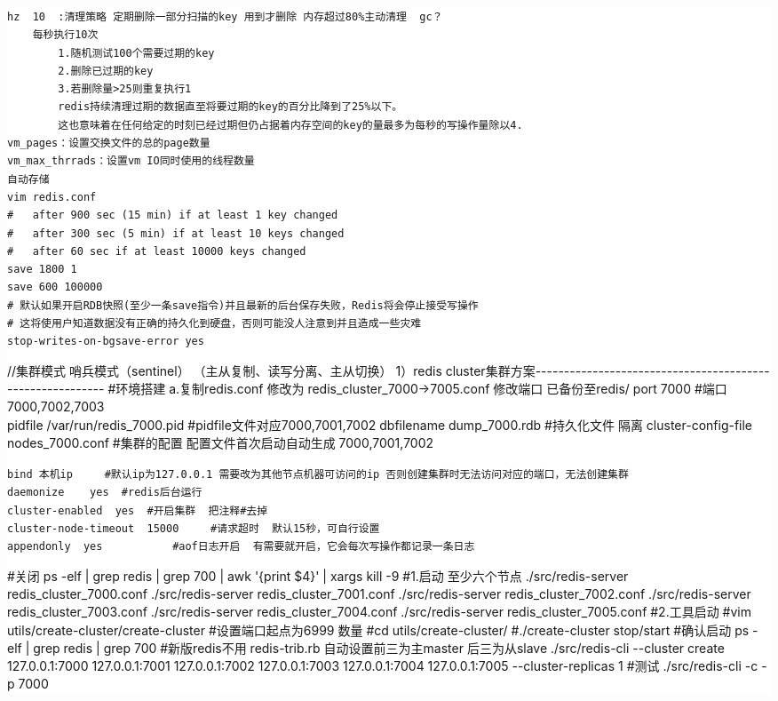     hz  10  :清理策略 定期删除一部分扫描的key 用到才删除 内存超过80%主动清理  gc？
        每秒执行10次
            1.随机测试100个需要过期的key
            2.删除已过期的key
            3.若删除量>25则重复执行1
            redis持续清理过期的数据直至将要过期的key的百分比降到了25%以下。
            这也意味着在任何给定的时刻已经过期但仍占据着内存空间的key的量最多为每秒的写操作量除以4.
    vm_pages：设置交换文件的总的page数量
    vm_max_thrrads：设置vm IO同时使用的线程数量
    自动存储
    vim redis.conf
    #   after 900 sec (15 min) if at least 1 key changed
    #   after 300 sec (5 min) if at least 10 keys changed
    #   after 60 sec if at least 10000 keys changed
    save 1800 1
    save 600 100000
    # 默认如果开启RDB快照(至少一条save指令)并且最新的后台保存失败，Redis将会停止接受写操作
    # 这将使用户知道数据没有正确的持久化到硬盘，否则可能没人注意到并且造成一些灾难
    stop-writes-on-bgsave-error yes
    
    
    
    
//集群模式 哨兵模式（sentinel） （主从复制、读写分离、主从切换）
1）redis cluster集群方案----------------------------------------------------------
#环境搭建
a.复制redis.conf 修改为 redis_cluster_7000->7005.conf 修改端口  已备份至redis/
    port  7000     #端口7000,7002,7003        
    pidfile  /var/run/redis_7000.pid  #pidfile文件对应7000,7001,7002
    dbfilename dump_7000.rdb    #持久化文件 隔离
    cluster-config-file  nodes_7000.conf   #集群的配置  配置文件首次启动自动生成 7000,7001,7002

    bind 本机ip     #默认ip为127.0.0.1 需要改为其他节点机器可访问的ip 否则创建集群时无法访问对应的端口，无法创建集群
    daemonize    yes  #redis后台运行
    cluster-enabled  yes  #开启集群  把注释#去掉
    cluster-node-timeout  15000     #请求超时  默认15秒，可自行设置
    appendonly  yes           #aof日志开启  有需要就开启，它会每次写操作都记录一条日志　


#关闭
    ps -elf | grep redis | grep 700 | awk '{print $4}' | xargs kill -9
#1.启动 至少六个节点
    ./src/redis-server redis_cluster_7000.conf 
    ./src/redis-server redis_cluster_7001.conf 
    ./src/redis-server redis_cluster_7002.conf 
    ./src/redis-server redis_cluster_7003.conf 
    ./src/redis-server redis_cluster_7004.conf 
    ./src/redis-server redis_cluster_7005.conf 
#2.工具启动
#vim utils/create-cluster/create-cluster #设置端口起点为6999 数量
#cd utils/create-cluster/
#./create-cluster stop/start
#确认启动
    ps -elf | grep redis | grep 700
#新版redis不用 redis-trib.rb   自动设置前三为主master 后三为从slave
    ./src/redis-cli --cluster create 127.0.0.1:7000 127.0.0.1:7001 127.0.0.1:7002 127.0.0.1:7003 127.0.0.1:7004 127.0.0.1:7005 --cluster-replicas 1
#测试
    ./src/redis-cli -c -p 7000